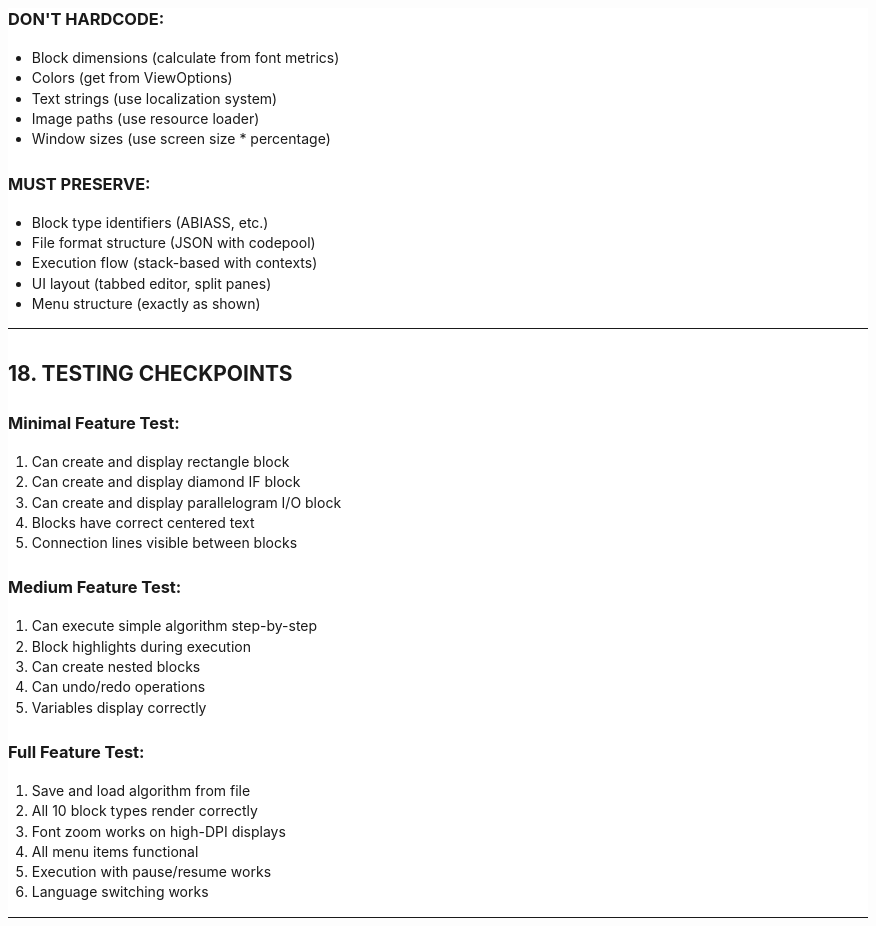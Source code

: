 ### DON'T HARDCODE:
- Block dimensions (calculate from font metrics)
- Colors (get from ViewOptions)
- Text strings (use localization system)
- Image paths (use resource loader)
- Window sizes (use screen size * percentage)

### MUST PRESERVE:
- Block type identifiers (ABIASS, etc.)
- File format structure (JSON with codepool)
- Execution flow (stack-based with contexts)
- UI layout (tabbed editor, split panes)
- Menu structure (exactly as shown)

---

## 18. TESTING CHECKPOINTS

### Minimal Feature Test:
1. Can create and display rectangle block
2. Can create and display diamond IF block
3. Can create and display parallelogram I/O block
4. Blocks have correct centered text
5. Connection lines visible between blocks

### Medium Feature Test:
1. Can execute simple algorithm step-by-step
2. Block highlights during execution
3. Can create nested blocks
4. Can undo/redo operations
5. Variables display correctly

### Full Feature Test:
1. Save and load algorithm from file
2. All 10 block types render correctly
3. Font zoom works on high-DPI displays
4. All menu items functional
5. Execution with pause/resume works
6. Language switching works

---

